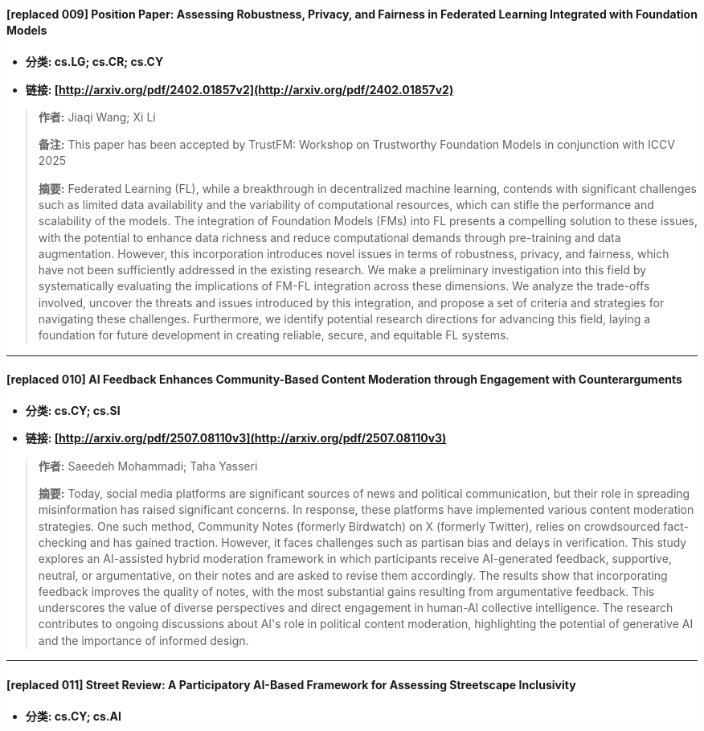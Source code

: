 #### [replaced 009] Position Paper: Assessing Robustness, Privacy, and Fairness in Federated Learning Integrated with Foundation Models
- **分类: cs.LG; cs.CR; cs.CY**

- **链接: [http://arxiv.org/pdf/2402.01857v2](http://arxiv.org/pdf/2402.01857v2)**

> **作者:** Jiaqi Wang; Xi Li
>
> **备注:** This paper has been accepted by TrustFM: Workshop on Trustworthy Foundation Models in conjunction with ICCV 2025
>
> **摘要:** Federated Learning (FL), while a breakthrough in decentralized machine learning, contends with significant challenges such as limited data availability and the variability of computational resources, which can stifle the performance and scalability of the models. The integration of Foundation Models (FMs) into FL presents a compelling solution to these issues, with the potential to enhance data richness and reduce computational demands through pre-training and data augmentation. However, this incorporation introduces novel issues in terms of robustness, privacy, and fairness, which have not been sufficiently addressed in the existing research. We make a preliminary investigation into this field by systematically evaluating the implications of FM-FL integration across these dimensions. We analyze the trade-offs involved, uncover the threats and issues introduced by this integration, and propose a set of criteria and strategies for navigating these challenges. Furthermore, we identify potential research directions for advancing this field, laying a foundation for future development in creating reliable, secure, and equitable FL systems.
>
---
#### [replaced 010] AI Feedback Enhances Community-Based Content Moderation through Engagement with Counterarguments
- **分类: cs.CY; cs.SI**

- **链接: [http://arxiv.org/pdf/2507.08110v3](http://arxiv.org/pdf/2507.08110v3)**

> **作者:** Saeedeh Mohammadi; Taha Yasseri
>
> **摘要:** Today, social media platforms are significant sources of news and political communication, but their role in spreading misinformation has raised significant concerns. In response, these platforms have implemented various content moderation strategies. One such method, Community Notes (formerly Birdwatch) on X (formerly Twitter), relies on crowdsourced fact-checking and has gained traction. However, it faces challenges such as partisan bias and delays in verification. This study explores an AI-assisted hybrid moderation framework in which participants receive AI-generated feedback, supportive, neutral, or argumentative, on their notes and are asked to revise them accordingly. The results show that incorporating feedback improves the quality of notes, with the most substantial gains resulting from argumentative feedback. This underscores the value of diverse perspectives and direct engagement in human-AI collective intelligence. The research contributes to ongoing discussions about AI's role in political content moderation, highlighting the potential of generative AI and the importance of informed design.
>
---
#### [replaced 011] Street Review: A Participatory AI-Based Framework for Assessing Streetscape Inclusivity
- **分类: cs.CY; cs.AI**

